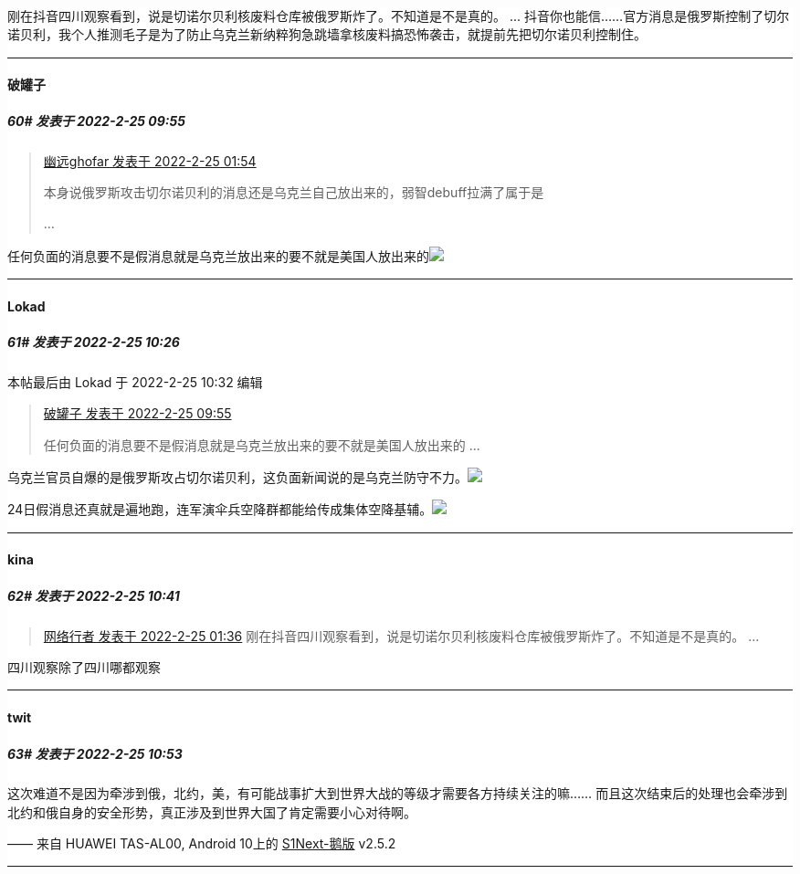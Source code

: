 刚在抖音四川观察看到，说是切诺尔贝利核废料仓库被俄罗斯炸了。不知道是不是真的。 ...</blockquote>
抖音你也能信……官方消息是俄罗斯控制了切尔诺贝利，我个人推测毛子是为了防止乌克兰新纳粹狗急跳墙拿核废料搞恐怖袭击，就提前先把切尔诺贝利控制住。

*****

####  破罐子  
##### 60#       发表于 2022-2-25 09:55

<blockquote><a href="httphttps://bbs.saraba1st.com/2b/forum.php?mod=redirect&amp;goto=findpost&amp;pid=54822641&amp;ptid=2054464" target="_blank">幽远ghofar 发表于 2022-2-25 01:54</a>

本身说俄罗斯攻击切尔诺贝利的消息还是乌克兰自己放出来的，弱智debuff拉满了属于是

 ...</blockquote>
任何负面的消息要不是假消息就是乌克兰放出来的要不就是美国人放出来的<img src="https://static.saraba1st.com/image/smiley/face2017/008.png" referrerpolicy="no-referrer">



*****

####  Lokad  
##### 61#       发表于 2022-2-25 10:26

 本帖最后由 Lokad 于 2022-2-25 10:32 编辑 
<blockquote><a href="httphttps://bbs.saraba1st.com/2b/forum.php?mod=redirect&amp;goto=findpost&amp;pid=54824179&amp;ptid=2054464" target="_blank">破罐子 发表于 2022-2-25 09:55</a>

任何负面的消息要不是假消息就是乌克兰放出来的要不就是美国人放出来的 ...</blockquote>
乌克兰官员自爆的是俄罗斯攻占切尔诺贝利，这负面新闻说的是乌克兰防守不力。<img src="https://static.saraba1st.com/image/smiley/face2017/015.png" referrerpolicy="no-referrer">

24日假消息还真就是遍地跑，连军演伞兵空降群都能给传成集体空降基辅。<img src="https://static.saraba1st.com/image/smiley/face2017/037.png" referrerpolicy="no-referrer">

*****

####  kina  
##### 62#       发表于 2022-2-25 10:41

<blockquote><a href="httphttps://bbs.saraba1st.com/2b/forum.php?mod=redirect&amp;goto=findpost&amp;pid=54822572&amp;ptid=2054464" target="_blank">网络行者 发表于 2022-2-25 01:36</a>
刚在抖音四川观察看到，说是切诺尔贝利核废料仓库被俄罗斯炸了。不知道是不是真的。 ...</blockquote>
四川观察除了四川哪都观察



*****

####  twit  
##### 63#       发表于 2022-2-25 10:53

这次难道不是因为牵涉到俄，北约，美，有可能战事扩大到世界大战的等级才需要各方持续关注的嘛……
而且这次结束后的处理也会牵涉到北约和俄自身的安全形势，真正涉及到世界大国了肯定需要小心对待啊。

—— 来自 HUAWEI TAS-AL00, Android 10上的 [S1Next-鹅版](https://github.com/ykrank/S1-Next/releases) v2.5.2

*****
